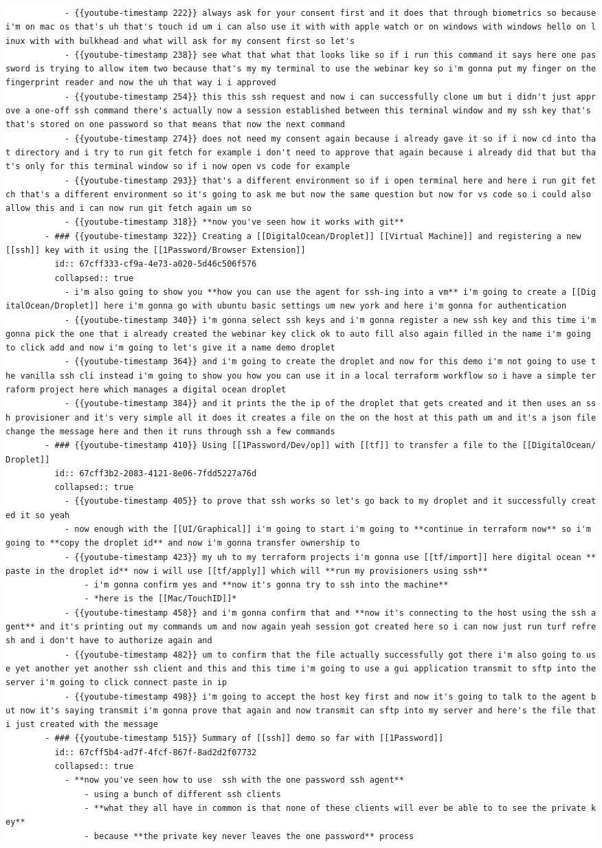 				- {{youtube-timestamp 222}} always ask for your consent first and it does that through biometrics so because i'm on mac os that's uh that's touch id um i can also use it with with apple watch or on windows with windows hello on linux with with bulkhead and what will ask for my consent first so let's
				- {{youtube-timestamp 238}} see what that what that looks like so if i run this command it says here one password is trying to allow item two because that's my my terminal to use the webinar key so i'm gonna put my finger on the fingerprint reader and now the uh that way i i approved
				- {{youtube-timestamp 254}} this this ssh request and now i can successfully clone um but i didn't just approve a one-off ssh command there's actually now a session established between this terminal window and my ssh key that's that's stored on one password so that means that now the next command
				- {{youtube-timestamp 274}} does not need my consent again because i already gave it so if i now cd into that directory and i try to run git fetch for example i don't need to approve that again because i already did that but that's only for this terminal window so if i now open vs code for example
				- {{youtube-timestamp 293}} that's a different environment so if i open terminal here and here i run git fetch that's a different environment so it's going to ask me but now the same question but now for vs code so i could also allow this and i can now run git fetch again um so
				- {{youtube-timestamp 318}} **now you've seen how it works with git**
			- ### {{youtube-timestamp 322}} Creating a [[DigitalOcean/Droplet]] [[Virtual Machine]] and registering a new [[ssh]] key with it using the [[1Password/Browser Extension]]
			  id:: 67cff333-cf9a-4e73-a020-5d46c506f576
			  collapsed:: true
				- i'm also going to show you **how you can use the agent for ssh-ing into a vm** i'm going to create a [[DigitalOcean/Droplet]] here i'm gonna go with ubuntu basic settings um new york and here i'm gonna for authentication
				- {{youtube-timestamp 340}} i'm gonna select ssh keys and i'm gonna register a new ssh key and this time i'm gonna pick the one that i already created the webinar key click ok to auto fill also again filled in the name i'm going to click add and now i'm going to let's give it a name demo droplet
				- {{youtube-timestamp 364}} and i'm going to create the droplet and now for this demo i'm not going to use the vanilla ssh cli instead i'm going to show you how you can use it in a local terraform workflow so i have a simple terraform project here which manages a digital ocean droplet
				- {{youtube-timestamp 384}} and it prints the the ip of the droplet that gets created and it then uses an ssh provisioner and it's very simple all it does it creates a file on the on the host at this path um and it's a json file change the message here and then it runs through ssh a few commands
			- ### {{youtube-timestamp 410}} Using [[1Password/Dev/op]] with [[tf]] to transfer a file to the [[DigitalOcean/Droplet]]
			  id:: 67cff3b2-2083-4121-8e06-7fdd5227a76d
			  collapsed:: true
				- {{youtube-timestamp 405}} to prove that ssh works so let's go back to my droplet and it successfully created it so yeah
				- now enough with the [[UI/Graphical]] i'm going to start i'm going to **continue in terraform now** so i'm going to **copy the droplet id** and now i'm gonna transfer ownership to
				- {{youtube-timestamp 423}} my uh to my terraform projects i'm gonna use [[tf/import]] here digital ocean **paste in the droplet id** now i will use [[tf/apply]] which will **run my provisioners using ssh**
					- i'm gonna confirm yes and **now it's gonna try to ssh into the machine**
					- *here is the [[Mac/TouchID]]*
				- {{youtube-timestamp 458}} and i'm gonna confirm that and **now it's connecting to the host using the ssh agent** and it's printing out my commands um and now again yeah session got created here so i can now just run turf refresh and i don't have to authorize again and
				- {{youtube-timestamp 482}} um to confirm that the file actually successfully got there i'm also going to use yet another yet another ssh client and this and this time i'm going to use a gui application transmit to sftp into the server i'm going to click connect paste in ip
				- {{youtube-timestamp 498}} i'm going to accept the host key first and now it's going to talk to the agent but now it's saying transmit i'm gonna prove that again and now transmit can sftp into my server and here's the file that i just created with the message
			- ### {{youtube-timestamp 515}} Summary of [[ssh]] demo so far with [[1Password]]
			  id:: 67cff5b4-ad7f-4fcf-867f-8ad2d2f07732
			  collapsed:: true
				- **now you've seen how to use  ssh with the one password ssh agent**
					- using a bunch of different ssh clients
					- **what they all have in common is that none of these clients will ever be able to to see the private key**
					- because **the private key never leaves the one password** process